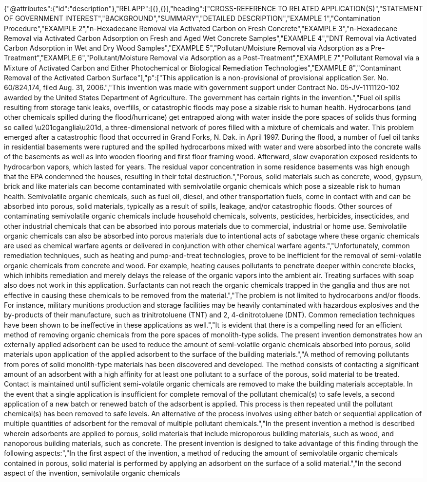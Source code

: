 {"@attributes":{"id":"description"},"RELAPP":[{},{}],"heading":["CROSS-REFERENCE TO RELATED APPLICATION(S)","STATEMENT OF GOVERNMENT INTEREST","BACKGROUND","SUMMARY","DETAILED DESCRIPTION","EXAMPLE 1","Contamination Procedure","EXAMPLE 2","n-Hexadecane Removal via Activated Carbon on Fresh Concrete","EXAMPLE 3","n-Hexadecane Removal via Activated Carbon Adsorption on Fresh and Aged Wet Concrete Samples","EXAMPLE 4","DNT Removal via Activated Carbon Adsorption in Wet and Dry Wood Samples","EXAMPLE 5","Pollutant\/Moisture Removal via Adsorption as a Pre-Treatment","EXAMPLE 6","Pollutant\/Moisture Removal via Adsorption as a Post-Treatment","EXAMPLE 7","Pollutant Removal via a Mixture of Activated Carbon and Either Photochemical or Biological Remediation Technologies","EXAMPLE 8","Contaminant Removal of the Activated Carbon Surface"],"p":["This application is a non-provisional of provisional application Ser. No. 60\/824,174, filed Aug. 31, 2006.","This invention was made with government support under Contract No. 05-JV-1111120-102 awarded by the United States Department of Agriculture. The government has certain rights in the invention.","Fuel oil spills resulting from storage tank leaks, overfills, or catastrophic floods may pose a sizable risk to human health. Hydrocarbons (and other chemicals spilled during the flood\/hurricane) get entrapped along with water inside the pore spaces of solids thus forming so called \u201cganglia\u201d, a three-dimensional network of pores filled with a mixture of chemicals and water. This problem emerged after a catastrophic flood that occurred in Grand Forks, N. Dak. in April 1997. During the flood, a number of fuel oil tanks in residential basements were ruptured and the spilled hydrocarbons mixed with water and were absorbed into the concrete walls of the basements as well as into wooden flooring and first floor framing wood. Afterward, slow evaporation exposed residents to hydrocarbon vapors, which lasted for years. The residual vapor concentration in some residence basements was high enough that the EPA condemned the houses, resulting in their total destruction.","Porous, solid materials such as concrete, wood, gypsum, brick and like materials can become contaminated with semivolatile organic chemicals which pose a sizeable risk to human health. Semivolatile organic chemicals, such as fuel oil, diesel, and other transportation fuels, come in contact with and can be absorbed into porous, solid materials, typically as a result of spills, leakage, and\/or catastrophic floods. Other sources of contaminating semivolatile organic chemicals include household chemicals, solvents, pesticides, herbicides, insecticides, and other industrial chemicals that can be absorbed into porous materials due to commercial, industrial or home use. Semivolatile organic chemicals can also be absorbed into porous materials due to intentional acts of sabotage where these organic chemicals are used as chemical warfare agents or delivered in conjunction with other chemical warfare agents.","Unfortunately, common remediation techniques, such as heating and pump-and-treat technologies, prove to be inefficient for the removal of semi-volatile organic chemicals from concrete and wood. For example, heating causes pollutants to penetrate deeper within concrete blocks, which inhibits remediation and merely delays the release of the organic vapors into the ambient air. Treating surfaces with soap also does not work in this application. Surfactants can not reach the organic chemicals trapped in the ganglia and thus are not effective in causing these chemicals to be removed from the material.","The problem is not limited to hydrocarbons and\/or floods. For instance, military munitions production and storage facilities may be heavily contaminated with hazardous explosives and the by-products of their manufacture, such as trinitrotoluene (TNT) and 2, 4-dinitrotoluene (DNT). Common remediation techniques have been shown to be ineffective in these applications as well.","It is evident that there is a compelling need for an efficient method of removing organic chemicals from the pore spaces of monolith-type solids. The present invention demonstrates how an externally applied adsorbent can be used to reduce the amount of semi-volatile organic chemicals absorbed into porous, solid materials upon application of the applied adsorbent to the surface of the building materials.","A method of removing pollutants from pores of solid monolith-type materials has been discovered and developed. The method consists of contacting a significant amount of an adsorbent with a high affinity for at least one pollutant to a surface of the porous, solid material to be treated. Contact is maintained until sufficient semi-volatile organic chemicals are removed to make the building materials acceptable. In the event that a single application is insufficient for complete removal of the pollutant chemical(s) to safe levels, a second application of a new batch or renewed batch of the adsorbent is applied. This process is then repeated until the pollutant chemical(s) has been removed to safe levels. An alternative of the process involves using either batch or sequential application of multiple quantities of adsorbent for the removal of multiple pollutant chemicals.","In the present invention a method is described wherein adsorbents are applied to porous, solid materials that include microporous building materials, such as wood, and nanoporous building materials, such as concrete. The present invention is designed to take advantage of this finding through the following aspects:","In the first aspect of the invention, a method of reducing the amount of semivolatile organic chemicals contained in porous, solid material is performed by applying an adsorbent on the surface of a solid material.","In the second aspect of the invention, semivolatile organic chemicals